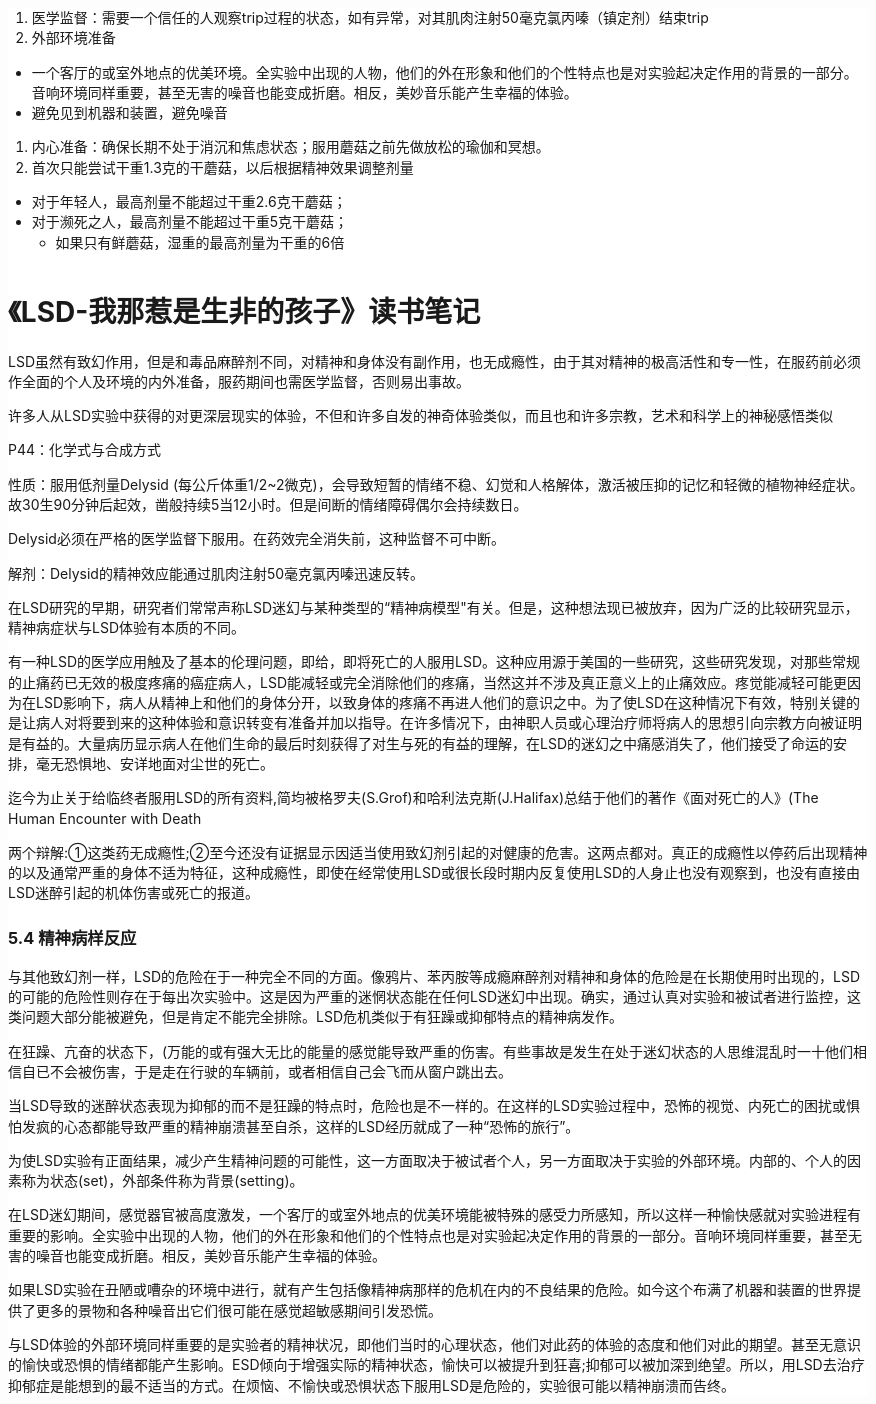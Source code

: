 1.  医学监督：需要一个信任的人观察trip过程的状态，如有异常，对其肌肉注射50毫克氯丙嗪（镇定剂）结束trip
2.  外部环境准备

-   一个客厅的或室外地点的优美环境。全实验中出现的人物，他们的外在形象和他们的个性特点也是对实验起决定作用的背景的一部分。音响环境同样重要，甚至无害的噪音也能变成折磨。相反，美妙音乐能产生幸福的体验。
-   避免见到机器和装置，避免噪音

1.  内心准备：确保长期不处于消沉和焦虑状态；服用蘑菇之前先做放松的瑜伽和冥想。
2.  首次只能尝试干重1.3克的干蘑菇，以后根据精神效果调整剂量

-   对于年轻人，最高剂量不能超过干重2.6克干蘑菇；
-   对于濒死之人，最高剂量不能超过干重5克干蘑菇；
    -   如果只有鲜蘑菇，湿重的最高剂量为干重的6倍

# 《LSD-我那惹是生非的孩子》读书笔记

LSD虽然有致幻作用，但是和毒品麻醉剂不同，对精神和身体没有副作用，也无成瘾性，由于其对精神的极高活性和专一性，在服药前必须作全面的个人及环境的内外准备，服药期间也需医学监督，否则易出事故。

许多人从LSD实验中获得的对更深层现实的体验，不但和许多自发的神奇体验类似，而且也和许多宗教，艺术和科学上的神秘感悟类似

P44：化学式与合成方式

性质：服用低剂量Delysid (每公斤体重1/2\~2微克)，会导致短暂的情绪不稳、幻觉和人格解体，激活被压抑的记忆和轻微的植物神经症状。故30生90分钟后起效，凿般持续5当12小时。但是间断的情绪障碍偶尔会持续数日。

Delysid必须在严格的医学监督下服用。在药效完全消失前，这种监督不可中断。

解剂：Delysid的精神效应能通过肌肉注射50毫克氯丙嗪迅速反转。

在LSD研究的早期，研究者们常常声称LSD迷幻与某种类型的“精神病模型"有关。但是，这种想法现已被放弃，因为广泛的比较研究显示，精神病症状与LSD体验有本质的不同。

有一种LSD的医学应用触及了基本的伦理问题，即给，即将死亡的人服用LSD。这种应用源于美国的一些研究，这些研究发现，对那些常规的止痛药已无效的极度疼痛的癌症病人，LSD能减轻或完全消除他们的疼痛，当然这并不涉及真正意义上的止痛效应。疼觉能减轻可能更因为在LSD影响下，病人从精神上和他们的身体分开，以致身体的疼痛不再进人他们的意识之中。为了使LSD在这种情况下有效，特别关键的是让病人对将要到来的这种体验和意识转变有准备并加以指导。在许多情况下，由神职人员或心理治疗师将病人的思想引向宗教方向被证明是有益的。大量病历显示病人在他们生命的最后时刻获得了对生与死的有益的理解，在LSD的迷幻之中痛感消失了，他们接受了命运的安排，毫无恐惧地、安详地面对尘世的死亡。

迄今为止关于给临终者服用LSD的所有资料,简均被格罗夫(S.Grof)和哈利法克斯(J.Halifax)总结于他们的著作《面对死亡的人》(The Human Encounter with Death

两个辩解:①这类药无成瘾性;②至今还没有证据显示因适当使用致幻剂引起的对健康的危害。这两点都对。真正的成瘾性以停药后出现精神的以及通常严重的身体不适为特征，这种成瘾性，即使在经常使用LSD或很长段时期内反复使用LSD的人身止也没有观察到，也没有直接由LSD迷醉引起的机体伤害或死亡的报道。

### 5.4 精神病样反应

与其他致幻剂一样，LSD的危险在于一种完全不同的方面。像鸦片、苯丙胺等成瘾麻醉剂对精神和身体的危险是在长期使用时出现的，LSD的可能的危险性则存在于每出次实验中。这是因为严重的迷惘状态能在任何LSD迷幻中出现。确实，通过认真对实验和被试者进行监控，这类问题大部分能被避免，但是肯定不能完全排除。LSD危机类似于有狂躁或抑郁特点的精神病发作。

在狂躁、亢奋的状态下，(万能的或有强大无比的能量的感觉能导致严重的伤害。有些事故是发生在处于迷幻状态的人思维混乱时一十他们相信自已不会被伤害，于是走在行驶的车辆前，或者相信自己会飞而从窗户跳出去。

当LSD导致的迷醉状态表现为抑郁的而不是狂躁的特点时，危险也是不一样的。在这样的LSD实验过程中，恐怖的视觉、内死亡的困扰或惧怕发疯的心态都能导致严重的精神崩溃甚至自杀，这样的LSD经历就成了一种“恐怖的旅行”。

为使LSD实验有正面结果，减少产生精神问题的可能性，这一方面取决于被试者个人，另一方面取决于实验的外部环境。内部的、个人的因素称为状态(set)，外部条件称为背景(setting)。

在LSD迷幻期间，感觉器官被高度激发，一个客厅的或室外地点的优美环境能被特殊的感受力所感知，所以这样一种愉快感就对实验进程有重要的影响。全实验中出现的人物，他们的外在形象和他们的个性特点也是对实验起决定作用的背景的一部分。音响环境同样重要，甚至无害的噪音也能变成折磨。相反，美妙音乐能产生幸福的体验。

如果LSD实验在丑陋或嘈杂的环境中进行，就有产生包括像精神病那样的危机在内的不良结果的危险。如今这个布满了机器和装置的世界提供了更多的景物和各种噪音出它们很可能在感觉超敏感期间引发恐慌。

与LSD体验的外部环境同样重要的是实验者的精神状况，即他们当时的心理状态，他们对此药的体验的态度和他们对此的期望。甚至无意识的愉快或恐惧的情绪都能产生影响。ESD倾向于增强实际的精神状态，愉快可以被提升到狂喜;抑郁可以被加深到绝望。所以，用LSD去治疗抑郁症是能想到的最不适当的方式。在烦恼、不愉快或恐惧状态下服用LSD是危险的，实验很可能以精神崩溃而告终。
